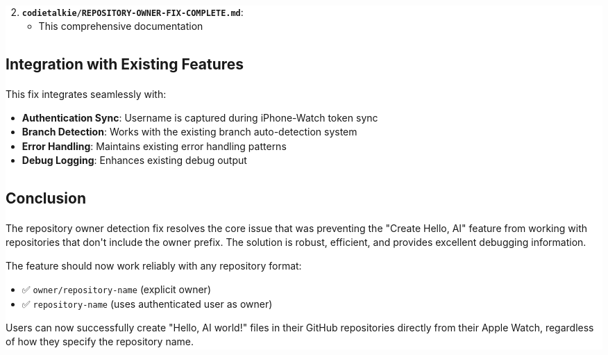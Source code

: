 2. **`codietalkie/REPOSITORY-OWNER-FIX-COMPLETE.md`**:
   - This comprehensive documentation

## Integration with Existing Features

This fix integrates seamlessly with:
- **Authentication Sync**: Username is captured during iPhone-Watch token sync
- **Branch Detection**: Works with the existing branch auto-detection system
- **Error Handling**: Maintains existing error handling patterns
- **Debug Logging**: Enhances existing debug output

## Conclusion

The repository owner detection fix resolves the core issue that was preventing the "Create Hello, AI" feature from working with repositories that don't include the owner prefix. The solution is robust, efficient, and provides excellent debugging information.

The feature should now work reliably with any repository format:
- ✅ `owner/repository-name` (explicit owner)
- ✅ `repository-name` (uses authenticated user as owner)

Users can now successfully create "Hello, AI world!" files in their GitHub repositories directly from their Apple Watch, regardless of how they specify the repository name.
